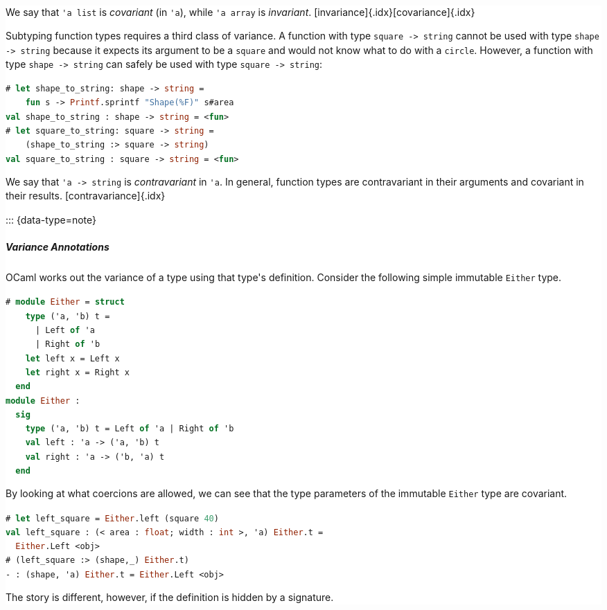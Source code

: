 We say that `'a list` is *covariant* (in `'a`), while `'a array` is
*invariant*. [invariance]{.idx}[covariance]{.idx}

Subtyping function types requires a third class of variance. A
function with type `square -> string` cannot be used with type `shape
-> string` because it expects its argument to be a `square` and would
not know what to do with a `circle`. However, a function with type
`shape -> string` can safely be used with type `square -> string`:

```ocaml env=subtyping
# let shape_to_string: shape -> string =
    fun s -> Printf.sprintf "Shape(%F)" s#area
val shape_to_string : shape -> string = <fun>
# let square_to_string: square -> string =
    (shape_to_string :> square -> string)
val square_to_string : square -> string = <fun>
```

We say that `'a -> string` is *contravariant* in `'a`. In general,
function types are contravariant in their arguments and covariant in
their results.  [contravariance]{.idx}

::: {data-type=note}
##### Variance Annotations

OCaml works out the variance of a type using that type's definition.
Consider the following simple immutable `Either` type.

```ocaml env=subtyping
# module Either = struct
    type ('a, 'b) t =
      | Left of 'a
      | Right of 'b
    let left x = Left x
    let right x = Right x
  end
module Either :
  sig
    type ('a, 'b) t = Left of 'a | Right of 'b
    val left : 'a -> ('a, 'b) t
    val right : 'a -> ('b, 'a) t
  end
```

By looking at what coercions are allowed, we can see that the type
parameters of the immutable `Either` type are covariant.

```ocaml env=subtyping
# let left_square = Either.left (square 40)
val left_square : (< area : float; width : int >, 'a) Either.t =
  Either.Left <obj>
# (left_square :> (shape,_) Either.t)
- : (shape, 'a) Either.t = Either.Left <obj>
```

The story is different, however, if the definition is hidden by a
signature.
